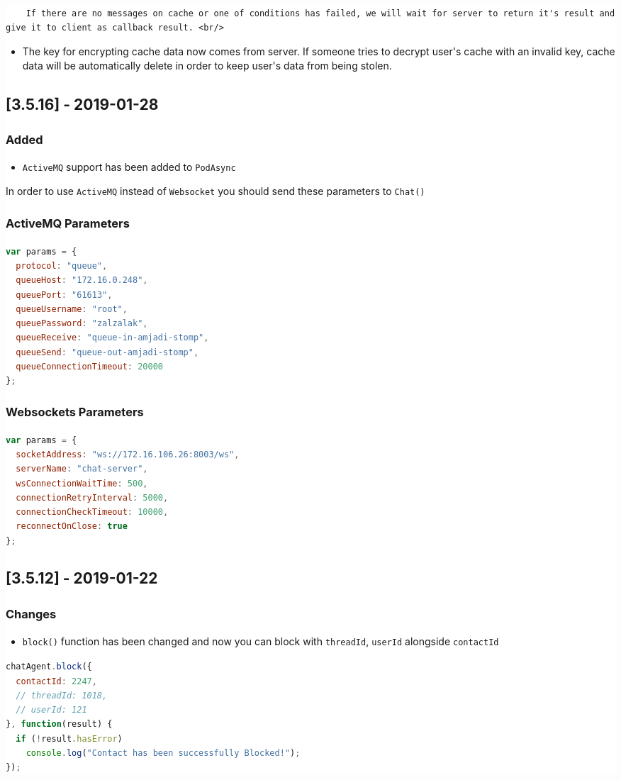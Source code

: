         If there are no messages on cache or one of conditions has failed, we will wait for server to return it's result and give it to client as callback result. <br/>  
        
-   The key for encrypting cache data now comes from server. If someone tries to decrypt user's cache with an invalid key, cache data will be automatically delete in order to keep user's data from being stolen. 
       

## [3.5.16] - 2019-01-28

### Added

-   `ActiveMQ` support has been added to `PodAsync`

In order to use `ActiveMQ` instead of `Websocket` you should send these parameters to `Chat()`

### ActiveMQ Parameters
```javascript
var params = {  
  protocol: "queue",
  queueHost: "172.16.0.248",
  queuePort: "61613",
  queueUsername: "root",
  queuePassword: "zalzalak",
  queueReceive: "queue-in-amjadi-stomp",
  queueSend: "queue-out-amjadi-stomp",
  queueConnectionTimeout: 20000
};
```

### Websockets Parameters

```javascript
var params = {
  socketAddress: "ws://172.16.106.26:8003/ws",
  serverName: "chat-server",
  wsConnectionWaitTime: 500,
  connectionRetryInterval: 5000,
  connectionCheckTimeout: 10000,
  reconnectOnClose: true
};
```

## [3.5.12] - 2019-01-22

### Changes

-   `block()` function has been changed and now you can block with `threadId`, `userId` alongside `contactId`

```javascript
chatAgent.block({
  contactId: 2247,
  // threadId: 1018,
  // userId: 121
}, function(result) {
  if (!result.hasError)
    console.log("Contact has been successfully Blocked!");
});
```
